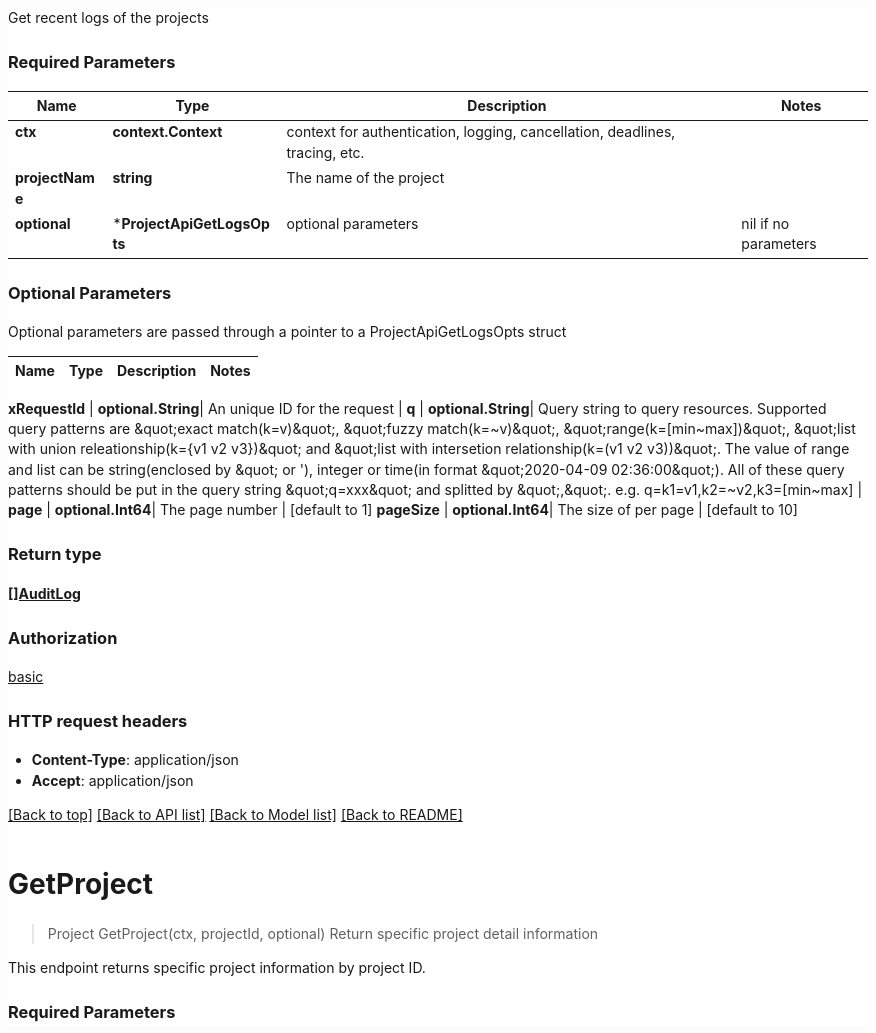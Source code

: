 Get recent logs of the projects

### Required Parameters

Name | Type | Description  | Notes
------------- | ------------- | ------------- | -------------
 **ctx** | **context.Context** | context for authentication, logging, cancellation, deadlines, tracing, etc.
  **projectName** | **string**| The name of the project | 
 **optional** | ***ProjectApiGetLogsOpts** | optional parameters | nil if no parameters

### Optional Parameters
Optional parameters are passed through a pointer to a ProjectApiGetLogsOpts struct

Name | Type | Description  | Notes
------------- | ------------- | ------------- | -------------

 **xRequestId** | **optional.String**| An unique ID for the request | 
 **q** | **optional.String**| Query string to query resources. Supported query patterns are \&quot;exact match(k&#x3D;v)\&quot;, \&quot;fuzzy match(k&#x3D;~v)\&quot;, \&quot;range(k&#x3D;[min~max])\&quot;, \&quot;list with union releationship(k&#x3D;{v1 v2 v3})\&quot; and \&quot;list with intersetion relationship(k&#x3D;(v1 v2 v3))\&quot;. The value of range and list can be string(enclosed by \&quot; or &#39;), integer or time(in format \&quot;2020-04-09 02:36:00\&quot;). All of these query patterns should be put in the query string \&quot;q&#x3D;xxx\&quot; and splitted by \&quot;,\&quot;. e.g. q&#x3D;k1&#x3D;v1,k2&#x3D;~v2,k3&#x3D;[min~max] | 
 **page** | **optional.Int64**| The page number | [default to 1]
 **pageSize** | **optional.Int64**| The size of per page | [default to 10]

### Return type

[**[]AuditLog**](AuditLog.md)

### Authorization

[basic](../README.md#basic)

### HTTP request headers

 - **Content-Type**: application/json
 - **Accept**: application/json

[[Back to top]](#) [[Back to API list]](../README.md#documentation-for-api-endpoints) [[Back to Model list]](../README.md#documentation-for-models) [[Back to README]](../README.md)

# **GetProject**
> Project GetProject(ctx, projectId, optional)
Return specific project detail information

This endpoint returns specific project information by project ID.

### Required Parameters
